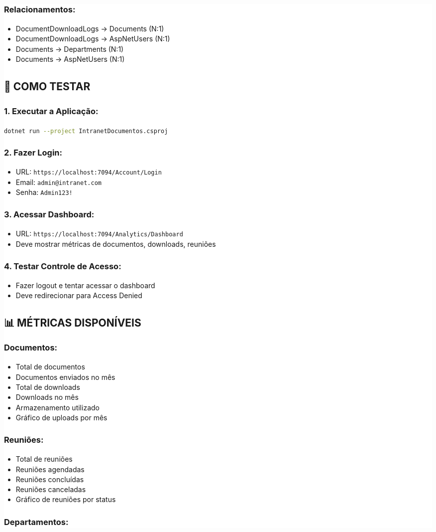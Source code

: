 ### **Relacionamentos:**

- DocumentDownloadLogs → Documents (N:1)
- DocumentDownloadLogs → AspNetUsers (N:1)
- Documents → Departments (N:1)
- Documents → AspNetUsers (N:1)

## 🚀 COMO TESTAR

### **1. Executar a Aplicação:**

```bash
dotnet run --project IntranetDocumentos.csproj
```

### **2. Fazer Login:**

- URL: `https://localhost:7094/Account/Login`
- Email: `admin@intranet.com`
- Senha: `Admin123!`

### **3. Acessar Dashboard:**

- URL: `https://localhost:7094/Analytics/Dashboard`
- Deve mostrar métricas de documentos, downloads, reuniões

### **4. Testar Controle de Acesso:**

- Fazer logout e tentar acessar o dashboard
- Deve redirecionar para Access Denied

## 📊 MÉTRICAS DISPONÍVEIS

### **Documentos:**

- Total de documentos
- Documentos enviados no mês
- Total de downloads
- Downloads no mês
- Armazenamento utilizado
- Gráfico de uploads por mês

### **Reuniões:**

- Total de reuniões
- Reuniões agendadas
- Reuniões concluídas
- Reuniões canceladas
- Gráfico de reuniões por status

### **Departamentos:**
